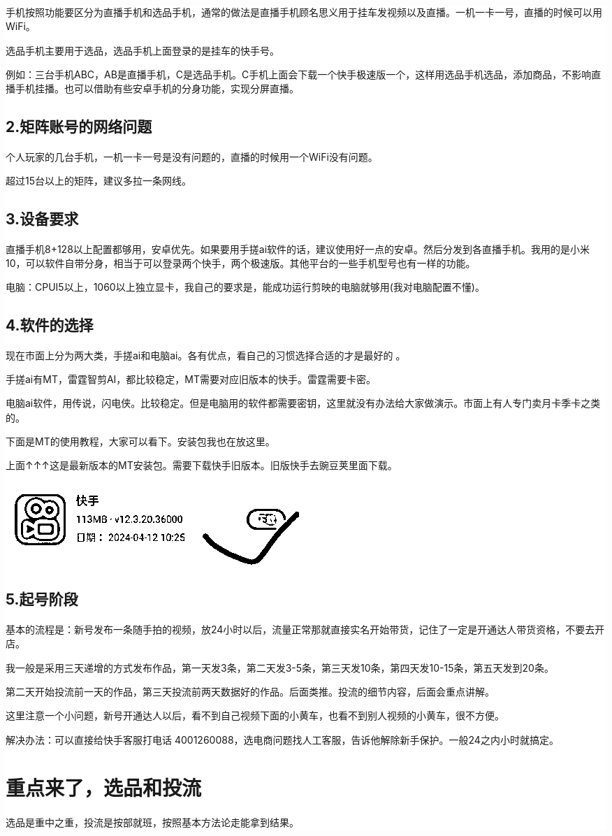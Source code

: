 手机按照功能要区分为直播手机和选品手机，通常的做法是直播手机顾名思义用于挂车发视频以及直播。一机一卡一号，直播的时候可以用WiFi。

选品手机主要用于选品，选品手机上面登录的是挂车的快手号。

例如：三台手机ABC，AB是直播手机，C是选品手机。C手机上面会下载一个快手极速版一个，这样用选品手机选品，添加商品，不影响直播手机挂播。也可以借助有些安卓手机的分身功能，实现分屏直播。

## 2.矩阵账号的网络问题

个人玩家的几台手机，一机一卡一号是没有问题的，直播的时候用一个WiFi没有问题。

超过15台以上的矩阵，建议多拉一条网线。

## 3.设备要求

直播手机8+128以上配置都够用，安卓优先。如果要用手搓ai软件的话，建议使用好一点的安卓。然后分发到各直播手机。我用的是小米10，可以软件自带分身，相当于可以登录两个快手，两个极速版。其他平台的一些手机型号也有一样的功能。

电脑：CPUI5以上，1060以上独立显卡，我自己的要求是，能成功运行剪映的电脑就够用(我对电脑配置不懂)。

## 4.软件的选择

现在市面上分为两大类，手搓ai和电脑ai。各有优点，看自己的习惯选择合适的才是最好的 。

手搓ai有MT，雷霆智剪AI，都比较稳定，MT需要对应旧版本的快手。雷霆需要卡密。

电脑ai软件，用传说，闪电侠。比较稳定。但是电脑用的软件都需要密钥，这里就没有办法给大家做演示。市面上有人专门卖月卡季卡之类的。

下面是MT的使用教程，大家可以看下。安装包我也在放这里。

上面↑↑↑这是最新版本的MT安装包。需要下载快手旧版本。旧版快手去豌豆荚里面下载。

![](img/2e60bf60d7b879d70fa1c2d600702805.png)

## 5.起号阶段

基本的流程是：新号发布一条随手拍的视频，放24小时以后，流量正常那就直接实名开始带货，记住了一定是开通达人带货资格，不要去开店。

我一般是采用三天递增的方式发布作品，第一天发3条，第二天发3-5条，第三天发10条，第四天发10-15条，第五天发到20条。

第二天开始投流前一天的作品，第三天投流前两天数据好的作品。后面类推。投流的细节内容，后面会重点讲解。

这里注意一个小问题，新号开通达人以后，看不到自己视频下面的小黄车，也看不到别人视频的小黄车，很不方便。

解决办法：可以直接给快手客服打电话 4001260088，选电商问题找人工客服，告诉他解除新手保护。一般24之内小时就搞定。

# 重点来了，选品和投流

选品是重中之重，投流是按部就班，按照基本方法论走能拿到结果。
